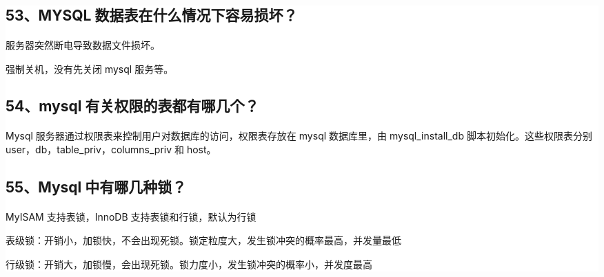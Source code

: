 ## 53、MYSQL 数据表在什么情况下容易损坏？ 

 

服务器突然断电导致数据文件损坏。 

强制关机，没有先关闭 mysql 服务等。 

## 54、mysql 有关权限的表都有哪几个？ 

 

Mysql 服务器通过权限表来控制用户对数据库的访问，权限表存放在 mysql 数据库里，由 mysql_install_db 脚本初始化。这些权限表分别 user，db，table_priv，columns_priv 和 host。 

 

## 55、Mysql 中有哪几种锁？ 

 

MyISAM 支持表锁，InnoDB 支持表锁和行锁，默认为行锁 

表级锁：开销小，加锁快，不会出现死锁。锁定粒度大，发生锁冲突的概率最高，并发量最低 

行级锁：开销大，加锁慢，会出现死锁。锁力度小，发生锁冲突的概率小，并发度最高